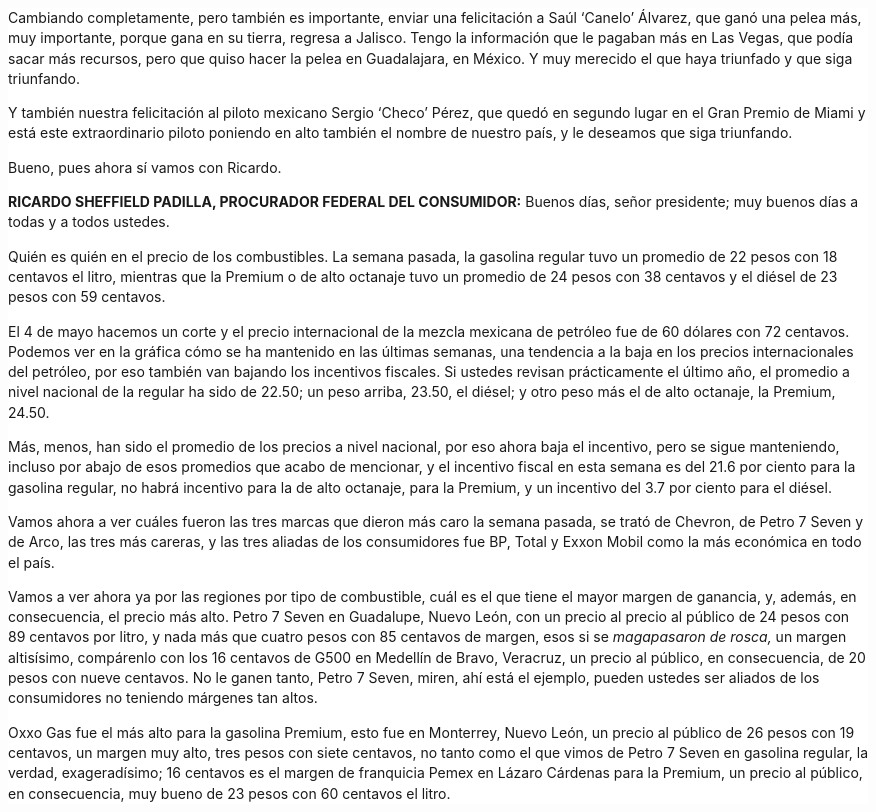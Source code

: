 Cambiando completamente, pero también es importante, enviar una felicitación a
Saúl ‘Canelo’ Álvarez, que ganó una pelea más, muy importante, porque gana en
su tierra, regresa a Jalisco. Tengo la información que le pagaban más en Las
Vegas, que podía sacar más recursos, pero que quiso hacer la pelea en
Guadalajara, en México. Y muy merecido el que haya triunfado y que siga
triunfando.

Y también nuestra felicitación al piloto mexicano Sergio ‘Checo’ Pérez, que
quedó en segundo lugar en el Gran Premio de Miami y está este extraordinario
piloto poniendo en alto también el nombre de nuestro país, y le deseamos que
siga triunfando.

Bueno, pues ahora sí vamos con Ricardo.

**RICARDO SHEFFIELD PADILLA, PROCURADOR FEDERAL DEL CONSUMIDOR:** Buenos días,
señor presidente; muy buenos días a todas y a todos ustedes.

Quién es quién en el precio de los combustibles. La semana pasada, la gasolina
regular tuvo un promedio de 22 pesos con 18 centavos el litro, mientras que la
Premium o de alto octanaje tuvo un promedio de 24 pesos con 38 centavos y el
diésel de 23 pesos con 59 centavos.

El 4 de mayo hacemos un corte y el precio internacional de la mezcla mexicana
de petróleo fue de 60 dólares con 72 centavos. Podemos ver en la gráfica cómo
se ha mantenido en las últimas semanas, una tendencia a la baja en los precios
internacionales del petróleo, por eso también van bajando los incentivos
fiscales. Si ustedes revisan prácticamente el último año, el promedio a nivel
nacional de la regular ha sido de 22.50; un peso arriba, 23.50, el diésel; y
otro peso más el de alto octanaje, la Premium, 24.50.

Más, menos, han sido el promedio de los precios a nivel nacional, por eso
ahora baja el incentivo, pero se sigue manteniendo, incluso por abajo de esos
promedios que acabo de mencionar, y el incentivo fiscal en esta semana es del
21.6 por ciento para la gasolina regular, no habrá incentivo para la de alto
octanaje, para la Premium, y un incentivo del 3.7 por ciento para el diésel.

Vamos ahora a ver cuáles fueron las tres marcas que dieron más caro la semana
pasada, se trató de Chevron, de Petro 7 Seven y de Arco, las tres más careras,
y las tres aliadas de los consumidores fue BP, Total y Exxon Mobil como la más
económica en todo el país.

Vamos a ver ahora ya por las regiones por tipo de combustible, cuál es el que
tiene el mayor margen de ganancia, y, además, en consecuencia, el precio más
alto. Petro 7 Seven en Guadalupe, Nuevo León, con un precio al precio al
público de 24 pesos con 89 centavos por litro, y nada más que cuatro pesos con
85 centavos de margen, esos si se _magapasaron de rosca,_ un margen
altisísimo, compárenlo con los 16 centavos de G500 en Medellín de Bravo,
Veracruz, un precio al público, en consecuencia, de 20 pesos con nueve
centavos. No le ganen tanto, Petro 7 Seven, miren, ahí está el ejemplo, pueden
ustedes ser aliados de los consumidores no teniendo márgenes tan altos.

Oxxo Gas fue el más alto para la gasolina Premium, esto fue en Monterrey,
Nuevo León, un precio al público de 26 pesos con 19 centavos, un margen muy
alto, tres pesos con siete centavos, no tanto como el que vimos de Petro 7
Seven en gasolina regular, la verdad, exageradísimo; 16 centavos es el margen
de franquicia Pemex en Lázaro Cárdenas para la Premium, un precio al público,
en consecuencia, muy bueno de 23 pesos con 60 centavos el litro.

